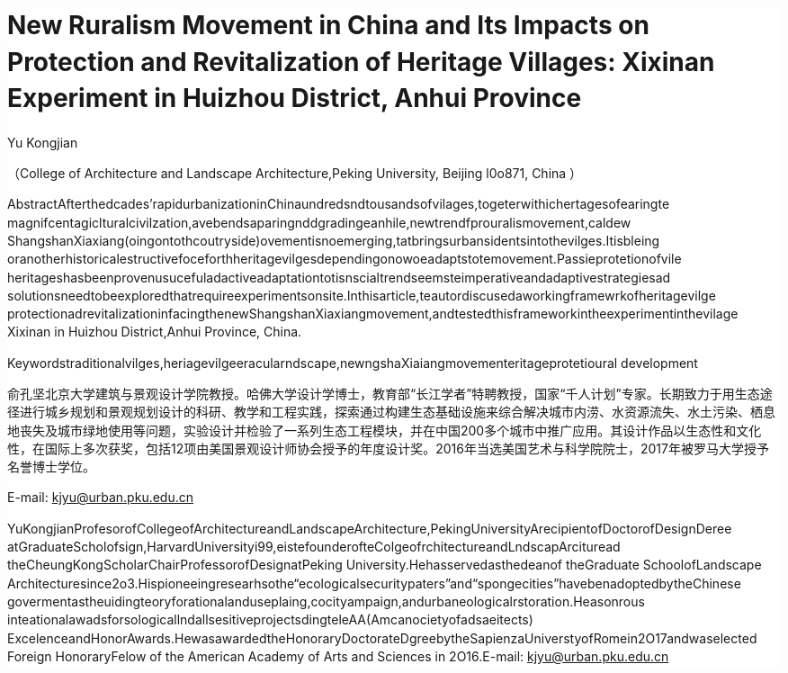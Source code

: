 # New Ruralism Movement in China and Its Impacts on Protection and Revitalization of Heritage Villages: Xixinan Experiment in Huizhou District, Anhui Province

Yu Kongjian

（College of Architecture and Landscape Architecture,Peking University, Beijing l0o871, China ）

AbstractAfterthedcades’rapidurbanizationinChinaundredsndtousandsofvilages,togeterwithichertagesofearingte magnifcentagiclturalcivilzation,avebendsaparingnddgradingeanhile,newtrendfprouralismovement,caldew ShangshanXiaxiang(oingontothcoutryside)ovementisnoemerging,tatbringsurbansidentsintothevilges.Itisbleing oranotherhistoricalestructivefoceforthheritagevilgesdependingonowoeadaptstotemovement.Passieprotetionofvile heritageshasbeenprovenusucefuladactiveadaptationtotisnscialtrendseemsteimperativeandadaptivestrategiesad solutionsneedtobeexploredthatrequireexperimentsonsite.Inthisarticle,teautordiscusedaworkingframewrkofheritagevilge protectionadrevitalizationinfacingthenewShangshanXiaxiangmovement,andtestedthisframeworkintheexperimentinthevilage Xixinan in Huizhou District,Anhui Province, China.

Keywordstraditionalvilges,heriagevilgeeracularndscape,newngshaXiaiangmovementeritageprotetioural development

俞孔坚北京大学建筑与景观设计学院教授。哈佛大学设计学博士，教育部“长江学者”特聘教授，国家“千人计划”专家。长期致力于用生态途径进行城乡规划和景观规划设计的科研、教学和工程实践，探索通过构建生态基础设施来综合解决城市内涝、水资源流失、水土污染、栖息地丧失及城市绿地使用等问题，实验设计并检验了一系列生态工程模块，并在中国200多个城市中推广应用。其设计作品以生态性和文化性，在国际上多次获奖，包括12项由美国景观设计师协会授予的年度设计奖。2016年当选美国艺术与科学院院士，2017年被罗马大学授予名誉博士学位。

E-mail: kjyu@urban.pku.edu.cn

YuKongjianProfesorofCollegeofArchitectureandLandscapeArchitecture,PekingUniversityArecipientofDoctorofDesignDeree atGraduateScholofsign,HarvardUniversityi99,eistefounderofteColgeofrchitectureandLndscapArcituread theCheungKongScholarChairProfessorofDesignatPeking University.Hehasservedasthedeanof theGraduate SchoolofLandscape Architecturesince2o3.Hispioneeingresearhsothe“ecologicalsecuritypaters”and“spongecities”havebenadoptedbytheChinese govermentastheuidingteoryforationalanduseplaing,cocityampaign,andurbaneologicalrstoration.Heasonrous inteationalawadsforsologicallndallsesitiveprojectsdingteleAA(Amcanocietyofadsaeitects) ExcelenceandHonorAwards.HewasawardedtheHonoraryDoctorateDgreebytheSapienzaUniverstyofRomein2O17andwaselected Foreign HonoraryFelow of the American Academy of Arts and Sciences in 2O16.E-mail: kjyu@urban.pku.edu.cn